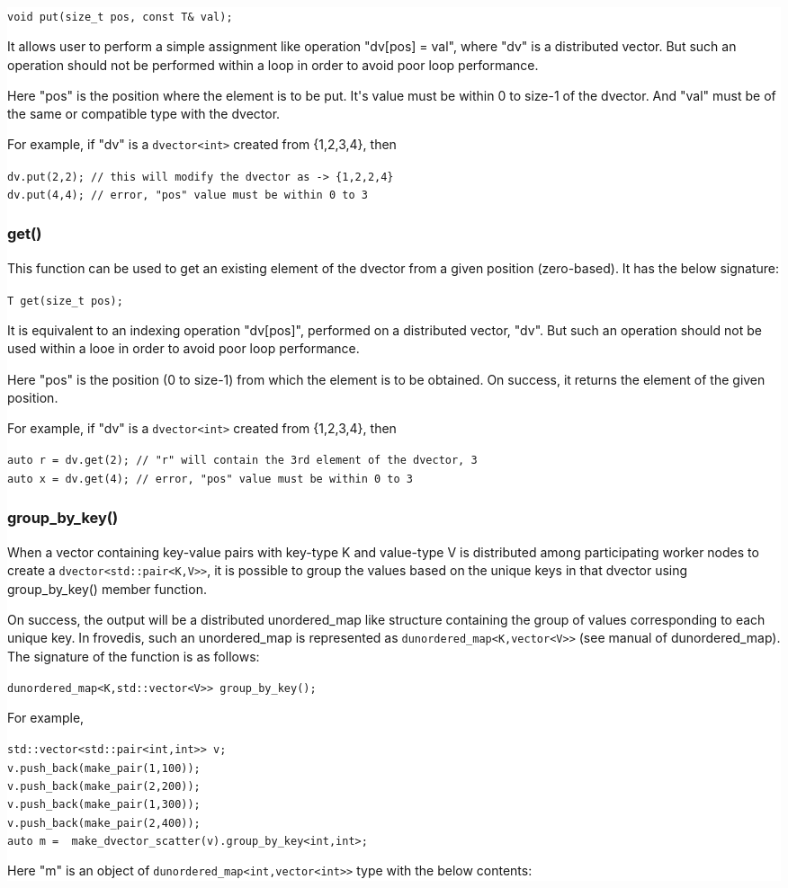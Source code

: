     void put(size_t pos, const T& val);   

It allows user to perform a simple assignment like operation 
"dv[pos] = val", where "dv" is a distributed vector. But such an operation 
should not be performed within a loop in order to avoid poor loop performance. 

Here "pos" is the position where the element is to be put. It's value must 
be within 0 to size-1 of the dvector. And "val" must be of the same or 
compatible type with the dvector.

For example, if "dv" is a `dvector<int>` created from {1,2,3,4}, then 

    dv.put(2,2); // this will modify the dvector as -> {1,2,2,4}
    dv.put(4,4); // error, "pos" value must be within 0 to 3

### get()

This function can be used to get an existing element of the dvector from 
a given position (zero-based). It has the below signature:
    
    T get(size_t pos); 

It is equivalent to an indexing operation "dv[pos]", performed on a 
distributed vector, "dv". But such an operation should not be used within 
a looe in order to avoid poor loop performance.

Here "pos" is the position (0 to size-1) from which the element is to be 
obtained. On success, it returns the element of the given position.   

For example, if "dv" is a `dvector<int>` created from {1,2,3,4}, then 

    auto r = dv.get(2); // "r" will contain the 3rd element of the dvector, 3 
    auto x = dv.get(4); // error, "pos" value must be within 0 to 3

### group_by_key()

When a vector containing key-value pairs with key-type K and value-type V 
is distributed among participating worker nodes to create a 
`dvector<std::pair<K,V>>`, it is possible to group the values based on the 
unique keys in that dvector using group_by_key() member function. 

On success, the output will be a distributed unordered_map like structure 
containing the group of values corresponding to each unique key. In frovedis, 
such an unordered_map is represented as `dunordered_map<K,vector<V>>` (see 
manual of dunordered_map). The signature of the function is as follows:   

    dunordered_map<K,std::vector<V>> group_by_key();    

For example,   

    std::vector<std::pair<int,int>> v;
    v.push_back(make_pair(1,100));
    v.push_back(make_pair(2,200));
    v.push_back(make_pair(1,300));
    v.push_back(make_pair(2,400));
    auto m =  make_dvector_scatter(v).group_by_key<int,int>;
    
Here "m" is an object of `dunordered_map<int,vector<int>>` type with the 
below contents:    
